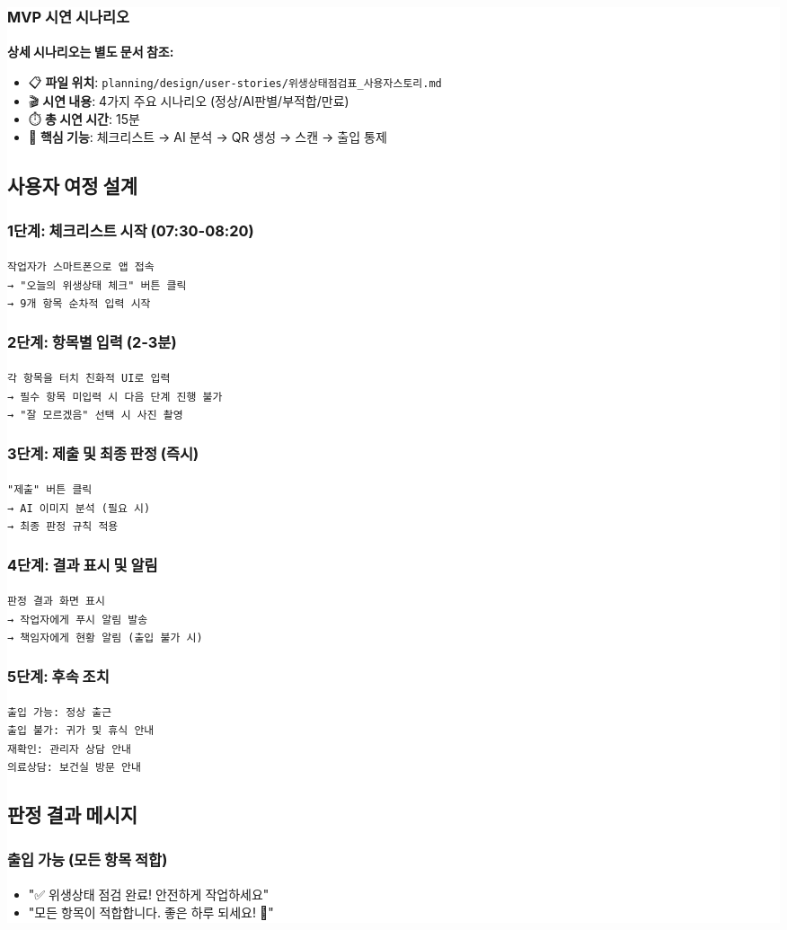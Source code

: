 ### MVP 시연 시나리오

**상세 시나리오는 별도 문서 참조:**
- 📋 **파일 위치**: `planning/design/user-stories/위생상태점검표_사용자스토리.md`
- 🎬 **시연 내용**: 4가지 주요 시나리오 (정상/AI판별/부적합/만료)
- ⏱️ **총 시연 시간**: 15분
- 🎯 **핵심 기능**: 체크리스트 → AI 분석 → QR 생성 → 스캔 → 출입 통제

## 사용자 여정 설계

### 1단계: 체크리스트 시작 (07:30-08:20)
```
작업자가 스마트폰으로 앱 접속
→ "오늘의 위생상태 체크" 버튼 클릭
→ 9개 항목 순차적 입력 시작
```

### 2단계: 항목별 입력 (2-3분)
```
각 항목을 터치 친화적 UI로 입력
→ 필수 항목 미입력 시 다음 단계 진행 불가
→ "잘 모르겠음" 선택 시 사진 촬영
```

### 3단계: 제출 및 최종 판정 (즉시)
```
"제출" 버튼 클릭
→ AI 이미지 분석 (필요 시)
→ 최종 판정 규칙 적용
```

### 4단계: 결과 표시 및 알림
```
판정 결과 화면 표시
→ 작업자에게 푸시 알림 발송
→ 책임자에게 현황 알림 (출입 불가 시)
```

### 5단계: 후속 조치
```
출입 가능: 정상 출근
출입 불가: 귀가 및 휴식 안내
재확인: 관리자 상담 안내
의료상담: 보건실 방문 안내
```

## 판정 결과 메시지

### 출입 가능 (모든 항목 적합)
- "✅ 위생상태 점검 완료! 안전하게 작업하세요"
- "모든 항목이 적합합니다. 좋은 하루 되세요! 💪"
